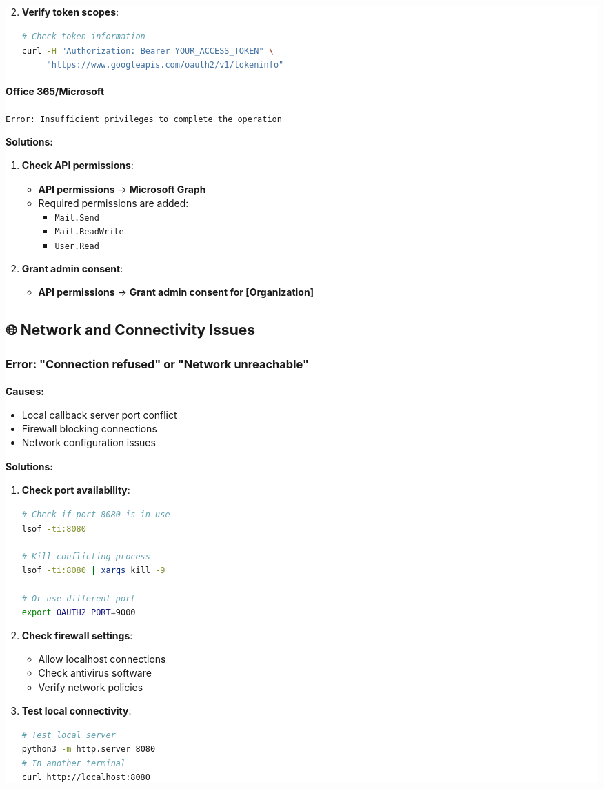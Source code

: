 2. **Verify token scopes**:
   ```bash
   # Check token information
   curl -H "Authorization: Bearer YOUR_ACCESS_TOKEN" \
        "https://www.googleapis.com/oauth2/v1/tokeninfo"
   ```

#### Office 365/Microsoft
```
Error: Insufficient privileges to complete the operation
```

**Solutions:**
1. **Check API permissions**:
   - **API permissions** → **Microsoft Graph**
   - Required permissions are added:
     - `Mail.Send`
     - `Mail.ReadWrite`
     - `User.Read`

2. **Grant admin consent**:
   - **API permissions** → **Grant admin consent for [Organization]**

## 🌐 Network and Connectivity Issues

### Error: "Connection refused" or "Network unreachable"

**Causes:**
- Local callback server port conflict
- Firewall blocking connections
- Network configuration issues

**Solutions:**
1. **Check port availability**:
   ```bash
   # Check if port 8080 is in use
   lsof -ti:8080
   
   # Kill conflicting process
   lsof -ti:8080 | xargs kill -9
   
   # Or use different port
   export OAUTH2_PORT=9000
   ```

2. **Check firewall settings**:
   - Allow localhost connections
   - Check antivirus software
   - Verify network policies

3. **Test local connectivity**:
   ```bash
   # Test local server
   python3 -m http.server 8080
   # In another terminal
   curl http://localhost:8080
   ```

